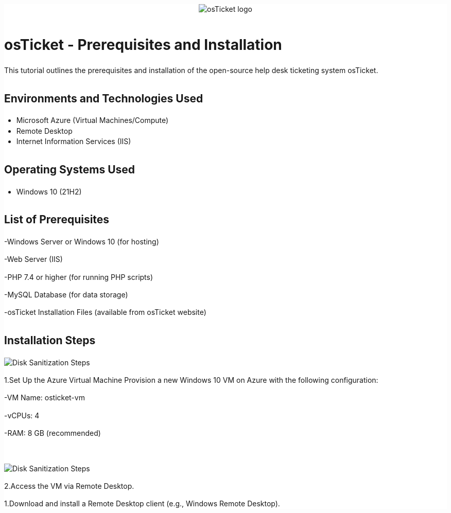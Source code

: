 <p align="center">
<img src="https://i.imgur.com/Clzj7Xs.png" alt="osTicket logo"/>
</p>

<h1>osTicket - Prerequisites and Installation</h1>
This tutorial outlines the prerequisites and installation of the open-source help desk ticketing system osTicket.<br />


<h2>Environments and Technologies Used</h2>

- Microsoft Azure (Virtual Machines/Compute)
- Remote Desktop
- Internet Information Services (IIS)

<h2>Operating Systems Used </h2>

- Windows 10</b> (21H2)

<h2>List of Prerequisites</h2>

-Windows Server or Windows 10 (for hosting) 

-Web Server (IIS)

-PHP 7.4 or higher (for running PHP scripts) 

-MySQL Database (for data storage)

-osTicket Installation Files (available from osTicket website)


<h2>Installation Steps</h2>

</p>
<img src="https://imgur.com/HeaeMzX.jpg" height="80%" width="80%" alt="Disk Sanitization Steps"/>
</p>
<p>
1.Set Up the Azure Virtual Machine
Provision a new Windows 10 VM on Azure with the following configuration:

-VM Name: osticket-vm 

-vCPUs: 4 

-RAM: 8 GB (recommended)


</p>
<br />


<p>
<img src="https://imgur.com/wsMfxHw.jpg" height="80%" width="80%" alt="Disk Sanitization Steps"/>
</p>
<p>
2.Access the VM via Remote Desktop.
  
 1.Download and install a Remote Desktop client (e.g., Windows Remote Desktop).
